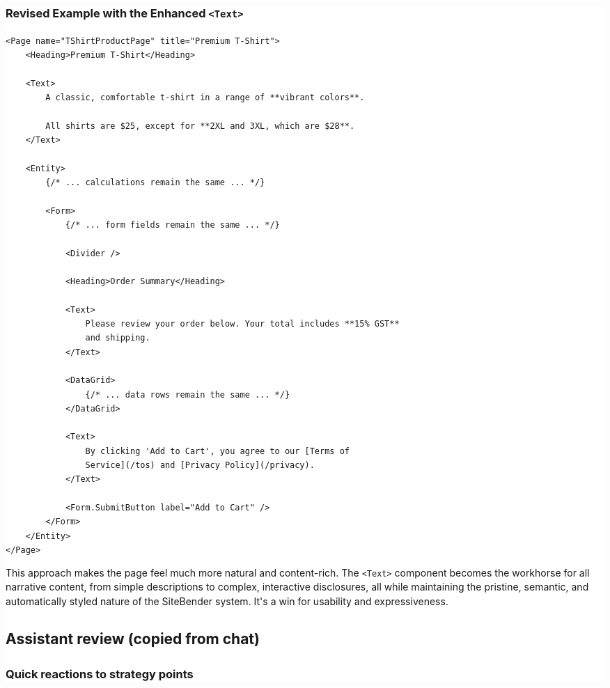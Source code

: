 ### Revised Example with the Enhanced `<Text>`

```tsx
<Page name="TShirtProductPage" title="Premium T-Shirt">
	<Heading>Premium T-Shirt</Heading>

	<Text>
		A classic, comfortable t-shirt in a range of **vibrant colors**.

		All shirts are $25, except for **2XL and 3XL, which are $28**.
	</Text>

	<Entity>
		{/* ... calculations remain the same ... */}

		<Form>
			{/* ... form fields remain the same ... */}

			<Divider />

			<Heading>Order Summary</Heading>

			<Text>
				Please review your order below. Your total includes **15% GST**
				and shipping.
			</Text>

			<DataGrid>
				{/* ... data rows remain the same ... */}
			</DataGrid>

			<Text>
				By clicking 'Add to Cart', you agree to our [Terms of
				Service](/tos) and [Privacy Policy](/privacy).
			</Text>

			<Form.SubmitButton label="Add to Cart" />
		</Form>
	</Entity>
</Page>
```

This approach makes the page feel much more natural and content-rich. The `<Text>` component becomes the workhorse for all narrative content, from simple descriptions to complex, interactive disclosures, all while maintaining the pristine, semantic, and automatically styled nature of the SiteBender system. It's a win for usability and expressiveness.

## Assistant review (copied from chat)

### Quick reactions to strategy points
